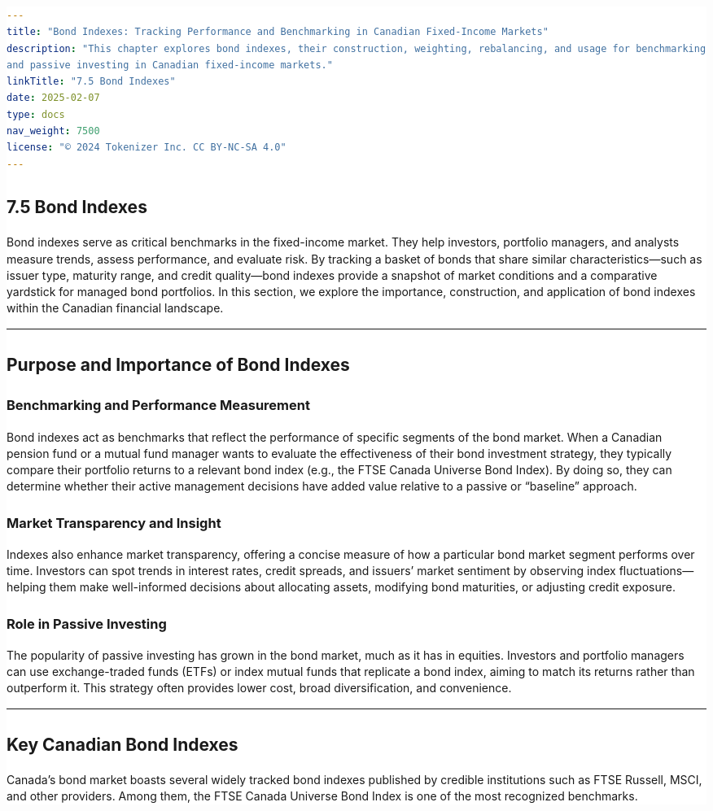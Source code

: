 ```yaml
---
title: "Bond Indexes: Tracking Performance and Benchmarking in Canadian Fixed-Income Markets"
description: "This chapter explores bond indexes, their construction, weighting, rebalancing, and usage for benchmarking and passive investing in Canadian fixed-income markets."
linkTitle: "7.5 Bond Indexes"
date: 2025-02-07
type: docs
nav_weight: 7500
license: "© 2024 Tokenizer Inc. CC BY-NC-SA 4.0"
---
```


## 7.5 Bond Indexes

Bond indexes serve as critical benchmarks in the fixed-income market. They help investors, portfolio managers, and analysts measure trends, assess performance, and evaluate risk. By tracking a basket of bonds that share similar characteristics—such as issuer type, maturity range, and credit quality—bond indexes provide a snapshot of market conditions and a comparative yardstick for managed bond portfolios. In this section, we explore the importance, construction, and application of bond indexes within the Canadian financial landscape.

---

## Purpose and Importance of Bond Indexes

### Benchmarking and Performance Measurement
Bond indexes act as benchmarks that reflect the performance of specific segments of the bond market. When a Canadian pension fund or a mutual fund manager wants to evaluate the effectiveness of their bond investment strategy, they typically compare their portfolio returns to a relevant bond index (e.g., the FTSE Canada Universe Bond Index). By doing so, they can determine whether their active management decisions have added value relative to a passive or “baseline” approach.

### Market Transparency and Insight
Indexes also enhance market transparency, offering a concise measure of how a particular bond market segment performs over time. Investors can spot trends in interest rates, credit spreads, and issuers’ market sentiment by observing index fluctuations—helping them make well-informed decisions about allocating assets, modifying bond maturities, or adjusting credit exposure.

### Role in Passive Investing
The popularity of passive investing has grown in the bond market, much as it has in equities. Investors and portfolio managers can use exchange-traded funds (ETFs) or index mutual funds that replicate a bond index, aiming to match its returns rather than outperform it. This strategy often provides lower cost, broad diversification, and convenience.

---

## Key Canadian Bond Indexes

Canada’s bond market boasts several widely tracked bond indexes published by credible institutions such as FTSE Russell, MSCI, and other providers. Among them, the FTSE Canada Universe Bond Index is one of the most recognized benchmarks.
